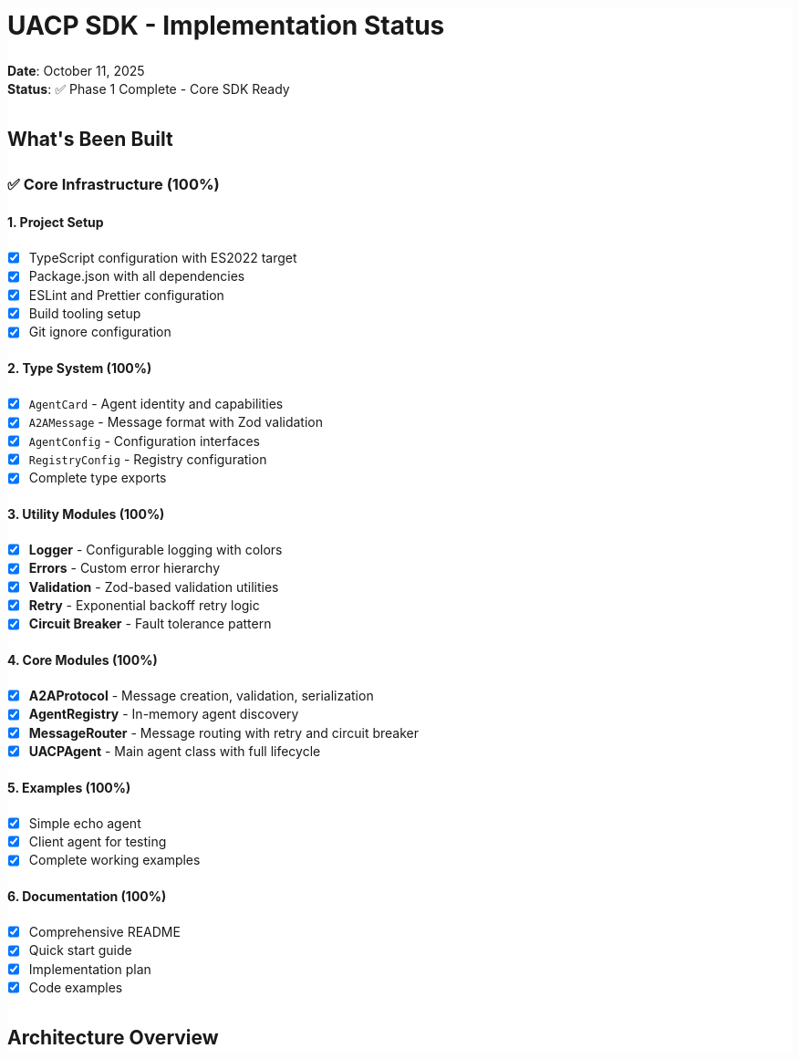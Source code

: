 # UACP SDK - Implementation Status

**Date**: October 11, 2025  
**Status**: ✅ Phase 1 Complete - Core SDK Ready

## What's Been Built

### ✅ Core Infrastructure (100%)

#### 1. Project Setup
- [x] TypeScript configuration with ES2022 target
- [x] Package.json with all dependencies
- [x] ESLint and Prettier configuration
- [x] Build tooling setup
- [x] Git ignore configuration

#### 2. Type System (100%)
- [x] `AgentCard` - Agent identity and capabilities
- [x] `A2AMessage` - Message format with Zod validation
- [x] `AgentConfig` - Configuration interfaces
- [x] `RegistryConfig` - Registry configuration
- [x] Complete type exports

#### 3. Utility Modules (100%)
- [x] **Logger** - Configurable logging with colors
- [x] **Errors** - Custom error hierarchy
- [x] **Validation** - Zod-based validation utilities
- [x] **Retry** - Exponential backoff retry logic
- [x] **Circuit Breaker** - Fault tolerance pattern

#### 4. Core Modules (100%)
- [x] **A2AProtocol** - Message creation, validation, serialization
- [x] **AgentRegistry** - In-memory agent discovery
- [x] **MessageRouter** - Message routing with retry and circuit breaker
- [x] **UACPAgent** - Main agent class with full lifecycle

#### 5. Examples (100%)
- [x] Simple echo agent
- [x] Client agent for testing
- [x] Complete working examples

#### 6. Documentation (100%)
- [x] Comprehensive README
- [x] Quick start guide
- [x] Implementation plan
- [x] Code examples

## Architecture Overview
